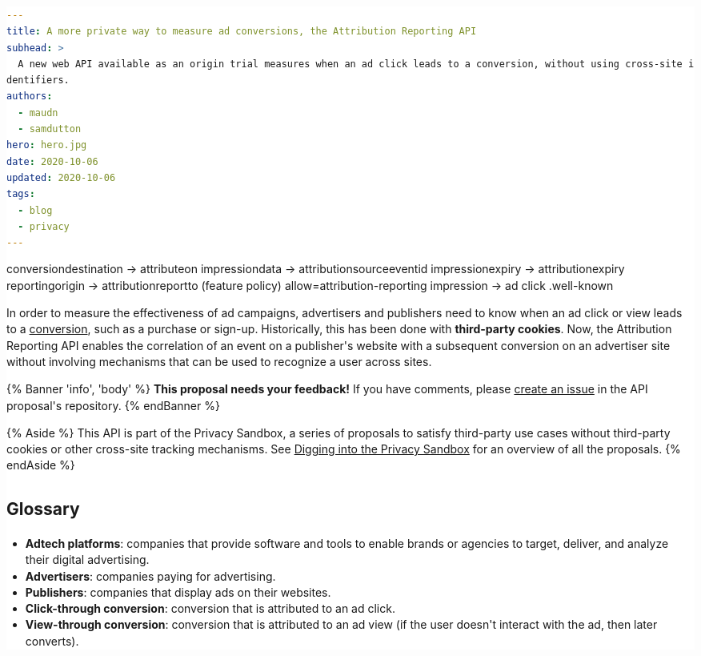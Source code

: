 ```yaml
---
title: A more private way to measure ad conversions, the Attribution Reporting API
subhead: >
  A new web API available as an origin trial measures when an ad click leads to a conversion, without using cross-site identifiers.
authors:
  - maudn
  - samdutton
hero: hero.jpg
date: 2020-10-06
updated: 2020-10-06
tags:
  - blog
  - privacy
---
```


conversiondestination -> attributeon
impressiondata -> attributionsourceeventid
impressionexpiry -> attributionexpiry
reportingorigin -> attributionreportto
(feature policy) allow=attribution-reporting
impression -> ad click
.well-known

In order to measure the effectiveness of ad campaigns, advertisers and publishers need to know when
an ad click or view leads to a [conversion](/digging-into-the-privacy-sandbox/#conversion), such as
a purchase or sign-up. Historically, this has been done with **third-party cookies**. Now, the Attribution Reporting API enables the correlation of an event on a publisher's website with a
subsequent conversion on an advertiser site without involving mechanisms that can be used to
recognize a user across sites.

{% Banner 'info', 'body' %} **This proposal needs your feedback!** If you have comments, please
[create an issue](https://github.com/WICG/conversion-measurement-api/issues/) in the API proposal's
repository. {% endBanner %}

{% Aside %} This API is part of the Privacy Sandbox, a series of proposals to satisfy third-party
use cases without third-party cookies or other cross-site tracking mechanisms. See [Digging into the
Privacy Sandbox](/digging-into-the-privacy-sandbox) for an overview of all the proposals. {%
endAside %}

## Glossary

- **Adtech platforms**: companies that provide software and tools to enable brands or agencies to
  target, deliver, and analyze their digital advertising.
- **Advertisers**: companies paying for advertising.
- **Publishers**: companies that display ads on their websites.
- **Click-through conversion**: conversion that is attributed to an ad click.
- **View-through conversion**: conversion that is attributed to an ad view (if the user
  doesn't interact with the ad, then later converts).
